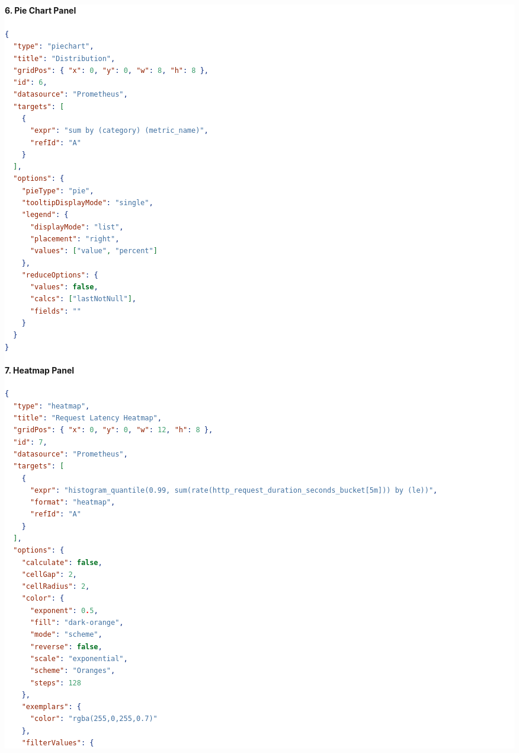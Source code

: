 #### 6. Pie Chart Panel
```json
{
  "type": "piechart",
  "title": "Distribution",
  "gridPos": { "x": 0, "y": 0, "w": 8, "h": 8 },
  "id": 6,
  "datasource": "Prometheus",
  "targets": [
    {
      "expr": "sum by (category) (metric_name)",
      "refId": "A"
    }
  ],
  "options": {
    "pieType": "pie",
    "tooltipDisplayMode": "single",
    "legend": {
      "displayMode": "list",
      "placement": "right",
      "values": ["value", "percent"]
    },
    "reduceOptions": {
      "values": false,
      "calcs": ["lastNotNull"],
      "fields": ""
    }
  }
}
```

#### 7. Heatmap Panel
```json
{
  "type": "heatmap",
  "title": "Request Latency Heatmap",
  "gridPos": { "x": 0, "y": 0, "w": 12, "h": 8 },
  "id": 7,
  "datasource": "Prometheus",
  "targets": [
    {
      "expr": "histogram_quantile(0.99, sum(rate(http_request_duration_seconds_bucket[5m])) by (le))",
      "format": "heatmap",
      "refId": "A"
    }
  ],
  "options": {
    "calculate": false,
    "cellGap": 2,
    "cellRadius": 2,
    "color": {
      "exponent": 0.5,
      "fill": "dark-orange",
      "mode": "scheme",
      "reverse": false,
      "scale": "exponential",
      "scheme": "Oranges",
      "steps": 128
    },
    "exemplars": {
      "color": "rgba(255,0,255,0.7)"
    },
    "filterValues": {
```